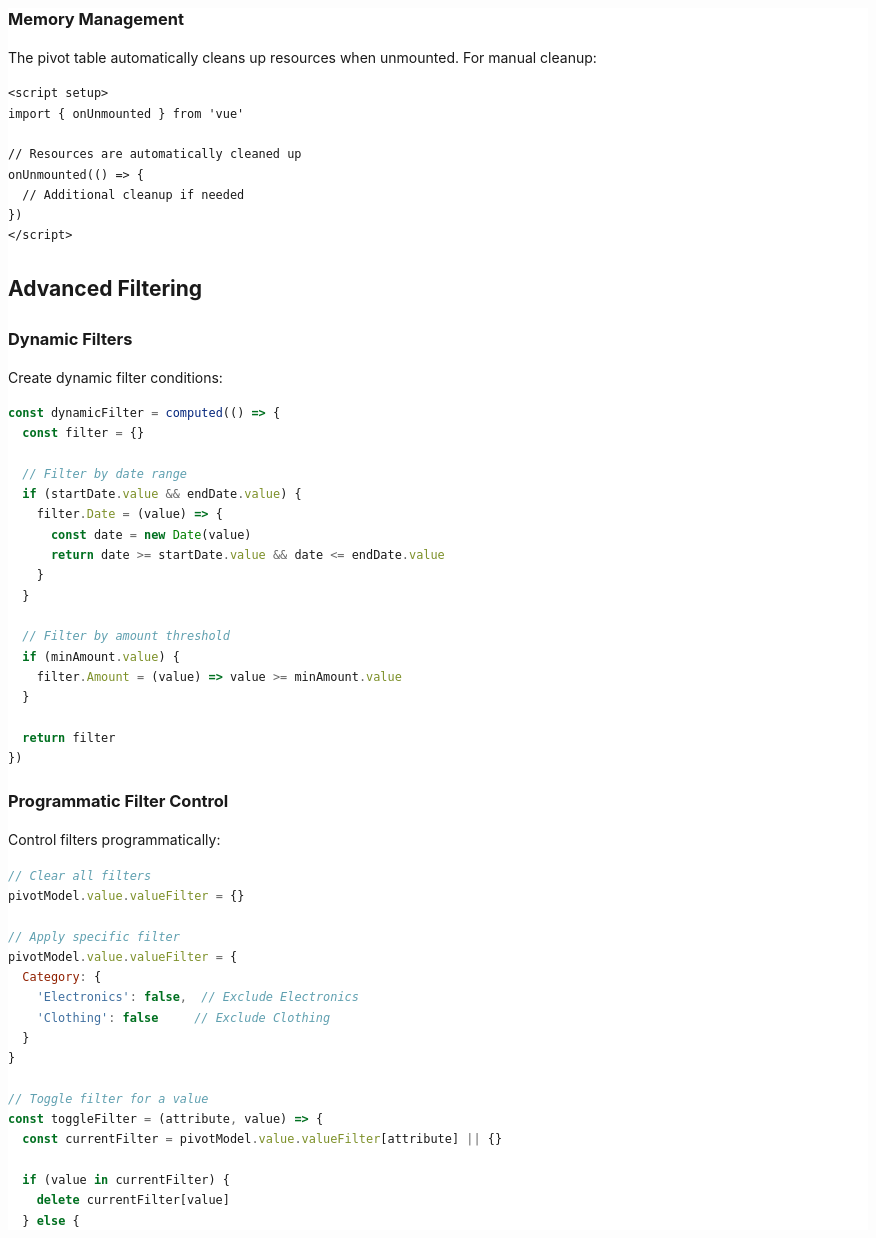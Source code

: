 ### Memory Management

The pivot table automatically cleans up resources when unmounted. For manual cleanup:

```vue
<script setup>
import { onUnmounted } from 'vue'

// Resources are automatically cleaned up
onUnmounted(() => {
  // Additional cleanup if needed
})
</script>
```

## Advanced Filtering

### Dynamic Filters

Create dynamic filter conditions:

```javascript
const dynamicFilter = computed(() => {
  const filter = {}
  
  // Filter by date range
  if (startDate.value && endDate.value) {
    filter.Date = (value) => {
      const date = new Date(value)
      return date >= startDate.value && date <= endDate.value
    }
  }
  
  // Filter by amount threshold
  if (minAmount.value) {
    filter.Amount = (value) => value >= minAmount.value
  }
  
  return filter
})
```

### Programmatic Filter Control

Control filters programmatically:

```javascript
// Clear all filters
pivotModel.value.valueFilter = {}

// Apply specific filter
pivotModel.value.valueFilter = {
  Category: {
    'Electronics': false,  // Exclude Electronics
    'Clothing': false     // Exclude Clothing
  }
}

// Toggle filter for a value
const toggleFilter = (attribute, value) => {
  const currentFilter = pivotModel.value.valueFilter[attribute] || {}
  
  if (value in currentFilter) {
    delete currentFilter[value]
  } else {
```